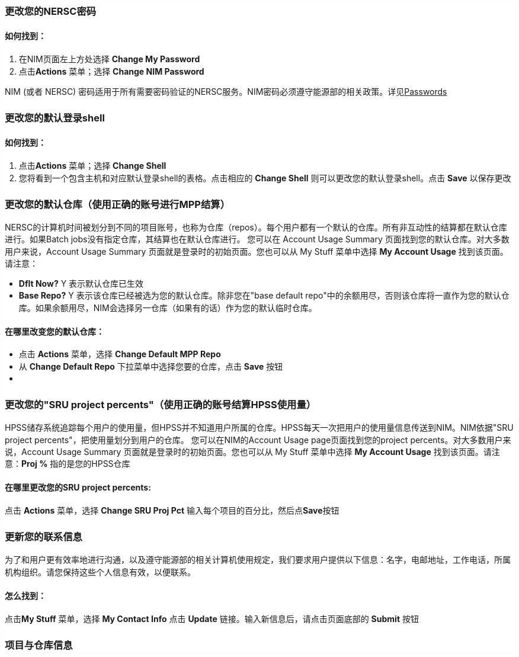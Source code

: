 ### 更改您的NERSC密码

#### 如何找到：

1. 在NIM页面左上方处选择 **Change My Password**
2. 点击**Actions** 菜单；选择 **Change NIM Password**

NIM (或者 NERSC) 密码适用于所有需要密码验证的NERSC服务。NIM密码必须遵守能源部的相关政策。详见[Passwords](https://www.nersc.gov/users/accounts/user-accounts/passwords/)

### 更改您的默认登录shell

#### 如何找到：

1. 点击**Actions** 菜单；选择 **Change Shell**
2. 您将看到一个包含主机和对应默认登录shell的表格。点击相应的 **Change Shell** 则可以更改您的默认登录shell。点击 **Save** 以保存更改

### 更改您的默认仓库（使用正确的账号进行MPP结算）

NERSC的计算机时间被划分到不同的项目账号，也称为仓库（repos）。每个用户都有一个默认的仓库。所有非互动性的结算都在默认仓库进行。如果Batch jobs没有指定仓库，其结算也在默认仓库进行。
您可以在 Account Usage Summary 页面找到您的默认仓库。对大多数用户来说，Account Usage Summary 页面就是登录时的初始页面。您也可以从 My Stuff 菜单中选择 **My Account Usage** 找到该页面。请注意：

* **Dflt Now?** Y 表示默认仓库已生效
* **Base Repo?** Y 表示该仓库已经被选为您的默认仓库。除非您在"base default repo"中的余额用尽，否则该仓库将一直作为您的默认仓库。如果余额用尽，NIM会选择另一仓库（如果有的话）作为您的默认临时仓库。

#### 在哪里改变您的默认仓库：

* 点击 **Actions** 菜单，选择 **Change Default MPP Repo**
* 从 **Change Default Repo** 下拉菜单中选择您要的仓库，点击 **Save** 按钮
* 
### 更改您的"SRU project percents"（使用正确的账号结算HPSS使用量）

HPSS储存系统追踪每个用户的使用量，但HPSS并不知道用户所属的仓库。HPSS每天一次把用户的使用量信息传送到NIM。NIM依据"SRU project percents"，把使用量划分到用户的仓库。
您可以在NIM的Account Usage page页面找到您的project percents。对大多数用户来说，Account Usage Summary 页面就是登录时的初始页面。您也可以从 My Stuff 菜单中选择 **My Account Usage** 找到该页面。请注意：**Proj %** 指的是您的HPSS仓库

#### 在哪里更改您的SRU project percents:

点击 **Actions** 菜单，选择 **Change SRU Proj Pct**
输入每个项目的百分比，然后点**Save**按钮

### 更新您的联系信息

为了和用户更有效率地进行沟通，以及遵守能源部的相关计算机使用规定，我们要求用户提供以下信息：名字，电邮地址，工作电话，所属机构组织。请您保持这些个人信息有效，以便联系。

#### 怎么找到：

点击**My Stuff** 菜单，选择 **My Contact Info**
点击 **Update** 链接。输入新信息后，请点击页面底部的 **Submit** 按钮

### 项目与仓库信息
